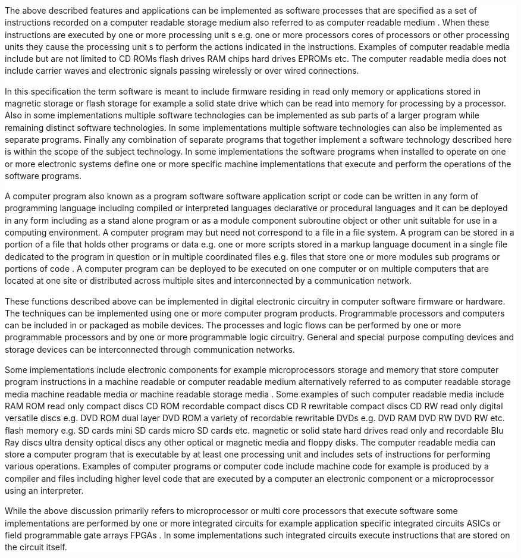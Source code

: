 The above described features and applications can be implemented as software processes that are specified as a set of instructions recorded on a computer readable storage medium also referred to as computer readable medium . When these instructions are executed by one or more processing unit s e.g. one or more processors cores of processors or other processing units they cause the processing unit s to perform the actions indicated in the instructions. Examples of computer readable media include but are not limited to CD ROMs flash drives RAM chips hard drives EPROMs etc. The computer readable media does not include carrier waves and electronic signals passing wirelessly or over wired connections.

In this specification the term software is meant to include firmware residing in read only memory or applications stored in magnetic storage or flash storage for example a solid state drive which can be read into memory for processing by a processor. Also in some implementations multiple software technologies can be implemented as sub parts of a larger program while remaining distinct software technologies. In some implementations multiple software technologies can also be implemented as separate programs. Finally any combination of separate programs that together implement a software technology described here is within the scope of the subject technology. In some implementations the software programs when installed to operate on one or more electronic systems define one or more specific machine implementations that execute and perform the operations of the software programs.

A computer program also known as a program software software application script or code can be written in any form of programming language including compiled or interpreted languages declarative or procedural languages and it can be deployed in any form including as a stand alone program or as a module component subroutine object or other unit suitable for use in a computing environment. A computer program may but need not correspond to a file in a file system. A program can be stored in a portion of a file that holds other programs or data e.g. one or more scripts stored in a markup language document in a single file dedicated to the program in question or in multiple coordinated files e.g. files that store one or more modules sub programs or portions of code . A computer program can be deployed to be executed on one computer or on multiple computers that are located at one site or distributed across multiple sites and interconnected by a communication network.

These functions described above can be implemented in digital electronic circuitry in computer software firmware or hardware. The techniques can be implemented using one or more computer program products. Programmable processors and computers can be included in or packaged as mobile devices. The processes and logic flows can be performed by one or more programmable processors and by one or more programmable logic circuitry. General and special purpose computing devices and storage devices can be interconnected through communication networks.

Some implementations include electronic components for example microprocessors storage and memory that store computer program instructions in a machine readable or computer readable medium alternatively referred to as computer readable storage media machine readable media or machine readable storage media . Some examples of such computer readable media include RAM ROM read only compact discs CD ROM recordable compact discs CD R rewritable compact discs CD RW read only digital versatile discs e.g. DVD ROM dual layer DVD ROM a variety of recordable rewritable DVDs e.g. DVD RAM DVD RW DVD RW etc. flash memory e.g. SD cards mini SD cards micro SD cards etc. magnetic or solid state hard drives read only and recordable Blu Ray discs ultra density optical discs any other optical or magnetic media and floppy disks. The computer readable media can store a computer program that is executable by at least one processing unit and includes sets of instructions for performing various operations. Examples of computer programs or computer code include machine code for example is produced by a compiler and files including higher level code that are executed by a computer an electronic component or a microprocessor using an interpreter.

While the above discussion primarily refers to microprocessor or multi core processors that execute software some implementations are performed by one or more integrated circuits for example application specific integrated circuits ASICs or field programmable gate arrays FPGAs . In some implementations such integrated circuits execute instructions that are stored on the circuit itself.
